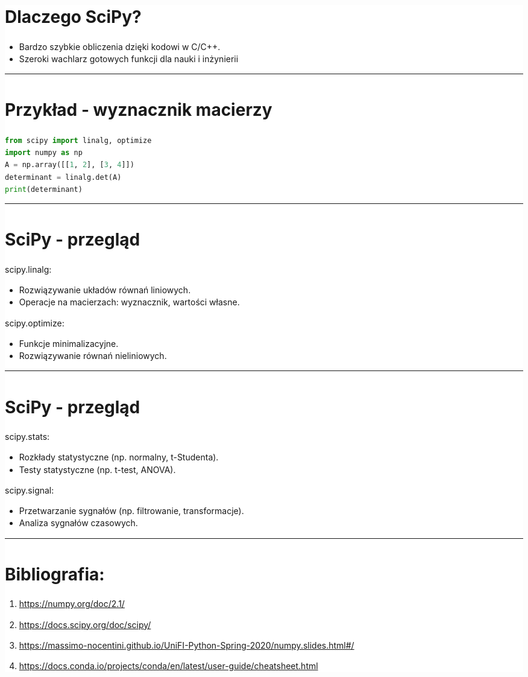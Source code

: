 
# Dlaczego SciPy?

- Bardzo szybkie obliczenia dzięki kodowi w C/C++.
- Szeroki wachlarz gotowych funkcji dla nauki i inżynierii

---

# Przykład - wyznacznik macierzy

```python
from scipy import linalg, optimize
import numpy as np
A = np.array([[1, 2], [3, 4]])
determinant = linalg.det(A)
print(determinant)
```
--- 

# SciPy - przegląd

scipy.linalg:

- Rozwiązywanie układów równań liniowych.
- Operacje na macierzach: wyznacznik, wartości własne.

scipy.optimize:

- Funkcje minimalizacyjne.
- Rozwiązywanie równań nieliniowych.

---
 # SciPy - przegląd

scipy.stats:

- Rozkłady statystyczne (np. normalny, t-Studenta).
- Testy statystyczne (np. t-test, ANOVA).

scipy.signal:

- Przetwarzanie sygnałów (np. filtrowanie, transformacje).
- Analiza sygnałów czasowych.

--- 

# Bibliografia:

1. https://numpy.org/doc/2.1/

2. https://docs.scipy.org/doc/scipy/

3. https://massimo-nocentini.github.io/UniFI-Python-Spring-2020/numpy.slides.html#/

4. https://docs.conda.io/projects/conda/en/latest/user-guide/cheatsheet.html

